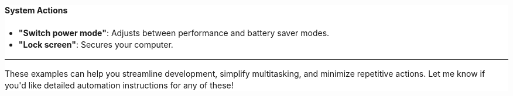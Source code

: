 #### System Actions
- **"Switch power mode"**: Adjusts between performance and battery saver modes.
- **"Lock screen"**: Secures your computer.

---

These examples can help you streamline development, simplify multitasking, and minimize repetitive actions. Let me know if you'd like detailed automation instructions for any of these!

